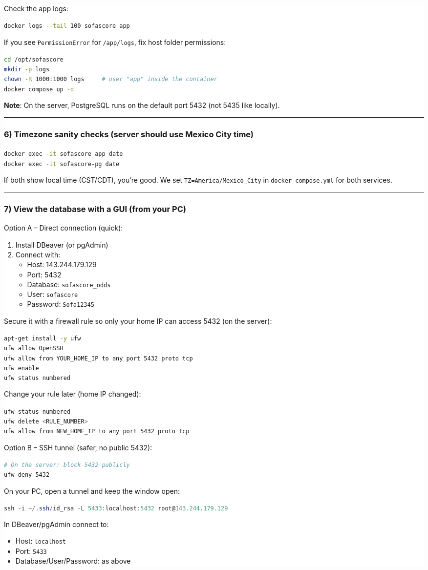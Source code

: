 Check the app logs:
```bash
docker logs --tail 100 sofascore_app
```

If you see `PermissionError` for `/app/logs`, fix host folder permissions:
```bash
cd /opt/sofascore
mkdir -p logs
chown -R 1000:1000 logs     # user "app" inside the container
docker compose up -d
```

**Note**: On the server, PostgreSQL runs on the default port 5432 (not 5435 like locally).

---

### 6) Timezone sanity checks (server should use Mexico City time)
```bash
docker exec -it sofascore_app date
docker exec -it sofascore-pg date
```

If both show local time (CST/CDT), you’re good. We set `TZ=America/Mexico_City` in `docker-compose.yml` for both services.

---

### 7) View the database with a GUI (from your PC)

Option A – Direct connection (quick):
1. Install DBeaver (or pgAdmin)
2. Connect with:
   - Host: 143.244.179.129
   - Port: 5432
   - Database: `sofascore_odds`
   - User: `sofascore`
   - Password: `Sofa12345`

Secure it with a firewall rule so only your home IP can access 5432 (on the server):
```bash
apt-get install -y ufw
ufw allow OpenSSH
ufw allow from YOUR_HOME_IP to any port 5432 proto tcp
ufw enable
ufw status numbered
```
Change your rule later (home IP changed):
```bash
ufw status numbered
ufw delete <RULE_NUMBER>
ufw allow from NEW_HOME_IP to any port 5432 proto tcp
```

Option B – SSH tunnel (safer, no public 5432):
```bash
# On the server: block 5432 publicly
ufw deny 5432
```
On your PC, open a tunnel and keep the window open:
```powershell
ssh -i ~/.ssh/id_rsa -L 5433:localhost:5432 root@143.244.179.129
```
In DBeaver/pgAdmin connect to:
- Host: `localhost`
- Port: `5433`
- Database/User/Password: as above
